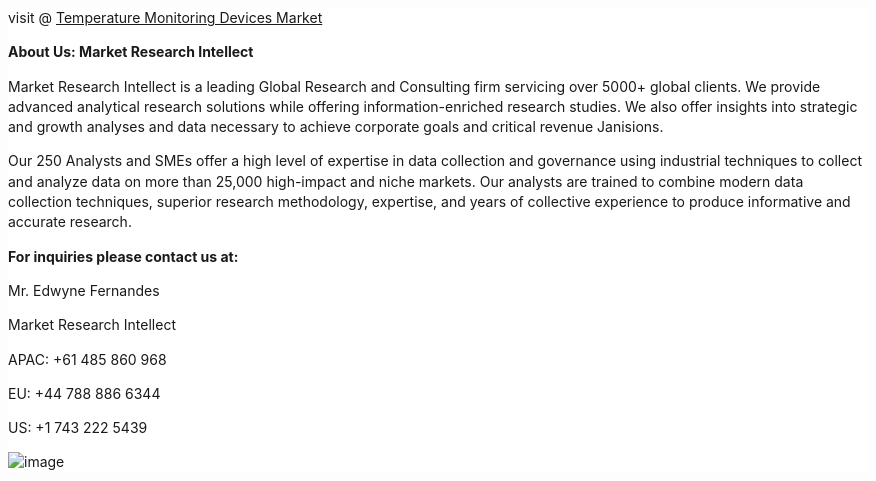 visit&nbsp;@</strong>&nbsp;</span><span class="font-[700]"><a href="https://www.marketresearchintellect.com/product/temperature-monitoring-devices-market/?utm_source=Linkedin&utm_medium=027" target="_blank" data-tracking-control-name="article-ssr-frontend-pulse_little-text-block" data-tracking-will-navigate="" data-test-link="">Temperature Monitoring Devices Market</a></span></p><p><strong><span class="font-[700]">About Us: Market Research Intellect</span></strong></p><p><span class="">Market Research Intellect is a leading Global Research and Consulting firm servicing over 5000+ global clients. We provide advanced analytical research solutions while offering information-enriched research studies.&nbsp;</span>We also offer insights into strategic and growth analyses and data necessary to achieve corporate goals and critical revenue Janisions.</p><p><span class="">Our 250 Analysts and SMEs offer a high level of expertise in data collection and governance using industrial techniques to collect and analyze data on more than 25,000 high-impact and niche markets. Our analysts are trained to combine modern data collection techniques, superior research methodology, expertise, and years of collective experience to produce informative and accurate research.</span></p><p><strong>For inquiries please contact us at:</strong></p><p>Mr. Edwyne Fernandes</p><p>Market Research Intellect</p><p>APAC: +61 485 860 968</p><p>EU: +44 788 886 6344</p><p>US: +1 743 222 5439</p>
![image](https://github.com/user-attachments/assets/7a02adce-2961-46d9-863e-4af2c33aad9a)
